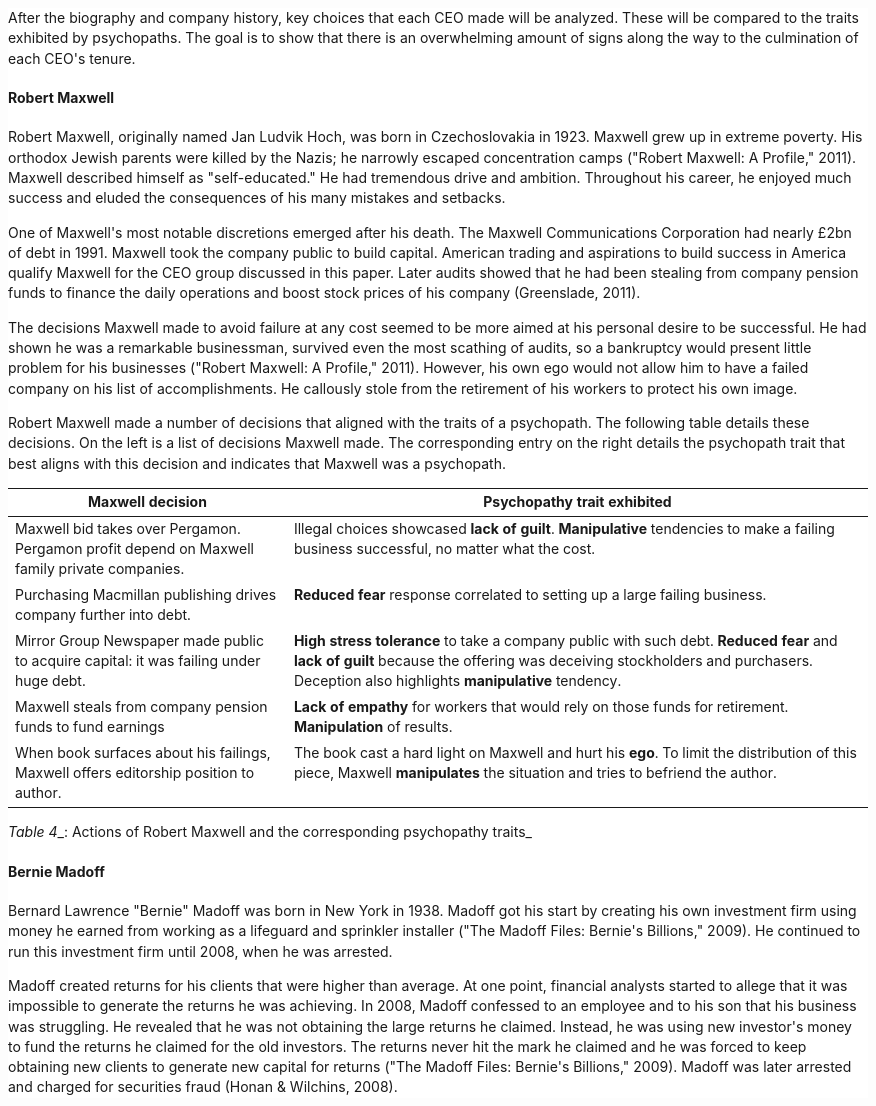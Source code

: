 After the biography and company history, key choices that each CEO made will be analyzed.  These will be compared to the traits exhibited by psychopaths.  The goal is to show that there is an overwhelming amount of signs along the way to the culmination of each CEO's tenure.

#### Robert Maxwell

Robert Maxwell, originally named Jan Ludvik Hoch, was born in Czechoslovakia in 1923.  Maxwell grew up in extreme poverty.  His orthodox Jewish parents were killed by the Nazis; he narrowly escaped concentration camps ("Robert Maxwell: A Profile," 2011). Maxwell described himself as "self-educated."  He had tremendous drive and ambition.  Throughout his career, he enjoyed much success and eluded the consequences of his many mistakes and setbacks.

One of Maxwell's most notable discretions emerged after his death.  The Maxwell Communications Corporation had nearly £2bn of debt in 1991.  Maxwell took the company public to build capital. American trading and aspirations to build success in America qualify Maxwell for the CEO group discussed in this paper.  Later audits showed that he had been stealing from company pension funds to finance the daily operations and boost stock prices of his company (Greenslade, 2011).

The decisions Maxwell made to avoid failure at any cost seemed to be more aimed at his personal desire to be successful.  He had shown he was a remarkable businessman, survived even the most scathing of audits, so a bankruptcy would present little problem for his businesses ("Robert Maxwell: A Profile," 2011).  However, his own ego would not allow him to have a failed company on his list of accomplishments.  He callously stole from the retirement of his workers to protect his own image.

Robert Maxwell made a number of decisions that aligned with the traits of a psychopath.  The following table details these decisions.  On the left is a list of decisions Maxwell made.  The corresponding entry on the right details the psychopath trait that best aligns with this decision and indicates that Maxwell was a psychopath.

| **Maxwell decision** | **Psychopathy trait exhibited** |
| --- | --- |
| Maxwell bid takes over Pergamon.  Pergamon profit depend on Maxwell family private companies. | Illegal choices showcased **lack of guilt**.   **Manipulative** tendencies to make a failing business successful, no matter what the cost. |
| Purchasing Macmillan publishing drives company further into debt. | **Reduced fear** response correlated to setting up a large failing business. |
| Mirror Group Newspaper made public to acquire capital: it was failing under huge debt. | **High stress tolerance** to take a company public with such debt.   **Reduced fear** and **lack of guilt** because the offering was deceiving stockholders and purchasers.  Deception also highlights **manipulative** tendency. |
| Maxwell steals from company pension funds to fund earnings | **Lack of empathy** for workers that would rely on those funds for retirement.   **Manipulation** of results. |
| When book surfaces about his failings, Maxwell offers editorship position to author. | The book cast a hard light on Maxwell and hurt his **ego**.  To limit the distribution of this piece, Maxwell **manipulates** the situation and tries to befriend the author. |

_Table_ _4__: Actions of Robert Maxwell and the corresponding psychopathy traits_

#### Bernie Madoff

Bernard Lawrence "Bernie" Madoff was born in New York in 1938.  Madoff got his start by creating his own investment firm using money he earned from working as a lifeguard and sprinkler installer ("The Madoff Files: Bernie's Billions," 2009).  He continued to run this investment firm until 2008, when he was arrested.

Madoff created returns for his clients that were higher than average.  At one point, financial analysts started to allege that it was impossible to generate the returns he was achieving.  In 2008, Madoff confessed to an employee and to his son that his business was struggling.  He revealed that he was not obtaining the large returns he claimed.  Instead, he was using new investor's money to fund the returns he claimed for the old investors.  The returns never hit the mark he claimed and he was forced to keep obtaining new clients to generate new capital for returns ("The Madoff Files: Bernie's Billions," 2009).  Madoff was later arrested and charged for securities fraud (Honan & Wilchins, 2008).
